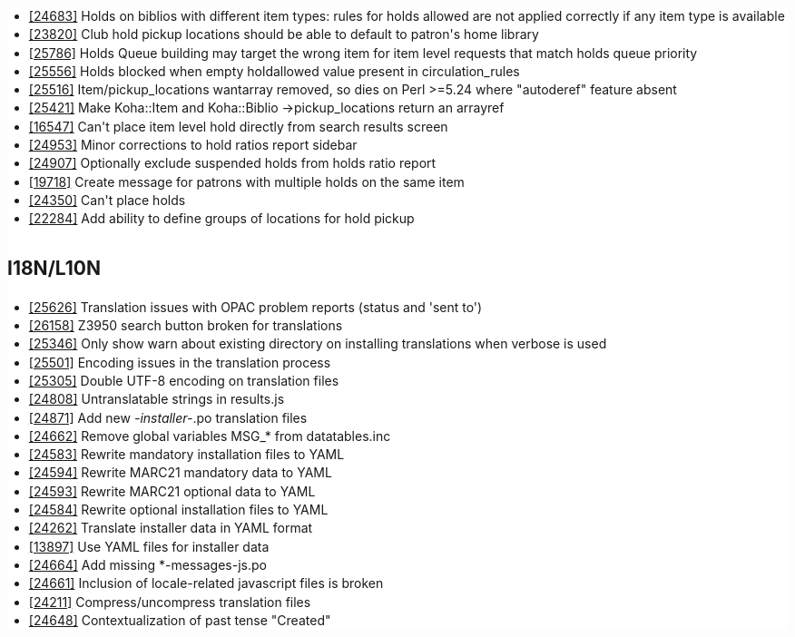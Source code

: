 - [[24683]](http://bugs.koha-community.org/bugzilla3/show_bug.cgi?id=24683) Holds on biblios with different item types: rules for holds allowed are not applied correctly if any item type is available
- [[23820]](http://bugs.koha-community.org/bugzilla3/show_bug.cgi?id=23820) Club hold pickup locations should be able to default to patron's home library
- [[25786]](http://bugs.koha-community.org/bugzilla3/show_bug.cgi?id=25786) Holds Queue building may target the wrong item for item level requests that match holds queue priority
- [[25556]](http://bugs.koha-community.org/bugzilla3/show_bug.cgi?id=25556) Holds blocked when empty holdallowed value present in circulation_rules
- [[25516]](http://bugs.koha-community.org/bugzilla3/show_bug.cgi?id=25516) Item/pickup_locations wantarray removed, so dies on Perl >=5.24 where "autoderef" feature absent
- [[25421]](http://bugs.koha-community.org/bugzilla3/show_bug.cgi?id=25421) Make Koha::Item and Koha::Biblio ->pickup_locations return an arrayref
- [[16547]](http://bugs.koha-community.org/bugzilla3/show_bug.cgi?id=16547) Can't place item level hold directly from search results screen
- [[24953]](http://bugs.koha-community.org/bugzilla3/show_bug.cgi?id=24953) Minor corrections to hold ratios report sidebar
- [[24907]](http://bugs.koha-community.org/bugzilla3/show_bug.cgi?id=24907) Optionally exclude suspended holds from holds ratio report
- [[19718]](http://bugs.koha-community.org/bugzilla3/show_bug.cgi?id=19718) Create message for patrons with multiple holds on the same item
- [[24350]](http://bugs.koha-community.org/bugzilla3/show_bug.cgi?id=24350) Can't place holds
- [[22284]](http://bugs.koha-community.org/bugzilla3/show_bug.cgi?id=22284) Add ability to define groups of locations for hold pickup

## I18N/L10N

- [[25626]](http://bugs.koha-community.org/bugzilla3/show_bug.cgi?id=25626) Translation issues with OPAC problem reports (status and 'sent to')
- [[26158]](http://bugs.koha-community.org/bugzilla3/show_bug.cgi?id=26158) Z3950 search button broken for translations
- [[25346]](http://bugs.koha-community.org/bugzilla3/show_bug.cgi?id=25346) Only show warn about existing directory on installing translations when verbose is used
- [[25501]](http://bugs.koha-community.org/bugzilla3/show_bug.cgi?id=25501) Encoding issues in the translation process
- [[25305]](http://bugs.koha-community.org/bugzilla3/show_bug.cgi?id=25305) Double UTF-8 encoding on translation files
- [[24808]](http://bugs.koha-community.org/bugzilla3/show_bug.cgi?id=24808) Untranslatable strings in results.js
- [[24871]](http://bugs.koha-community.org/bugzilla3/show_bug.cgi?id=24871) Add new *-installer-*.po translation files
- [[24662]](http://bugs.koha-community.org/bugzilla3/show_bug.cgi?id=24662) Remove global variables MSG_* from datatables.inc
- [[24583]](http://bugs.koha-community.org/bugzilla3/show_bug.cgi?id=24583) Rewrite mandatory installation files to YAML
- [[24594]](http://bugs.koha-community.org/bugzilla3/show_bug.cgi?id=24594) Rewrite MARC21 mandatory data to YAML
- [[24593]](http://bugs.koha-community.org/bugzilla3/show_bug.cgi?id=24593) Rewrite MARC21 optional data to YAML
- [[24584]](http://bugs.koha-community.org/bugzilla3/show_bug.cgi?id=24584) Rewrite optional installation files to YAML
- [[24262]](http://bugs.koha-community.org/bugzilla3/show_bug.cgi?id=24262) Translate installer data in YAML format
- [[13897]](http://bugs.koha-community.org/bugzilla3/show_bug.cgi?id=13897) Use YAML files for installer data
- [[24664]](http://bugs.koha-community.org/bugzilla3/show_bug.cgi?id=24664) Add missing *-messages-js.po
- [[24661]](http://bugs.koha-community.org/bugzilla3/show_bug.cgi?id=24661) Inclusion of locale-related javascript files is broken
- [[24211]](http://bugs.koha-community.org/bugzilla3/show_bug.cgi?id=24211) Compress/uncompress translation files
- [[24648]](http://bugs.koha-community.org/bugzilla3/show_bug.cgi?id=24648) Contextualization of past tense "Created"